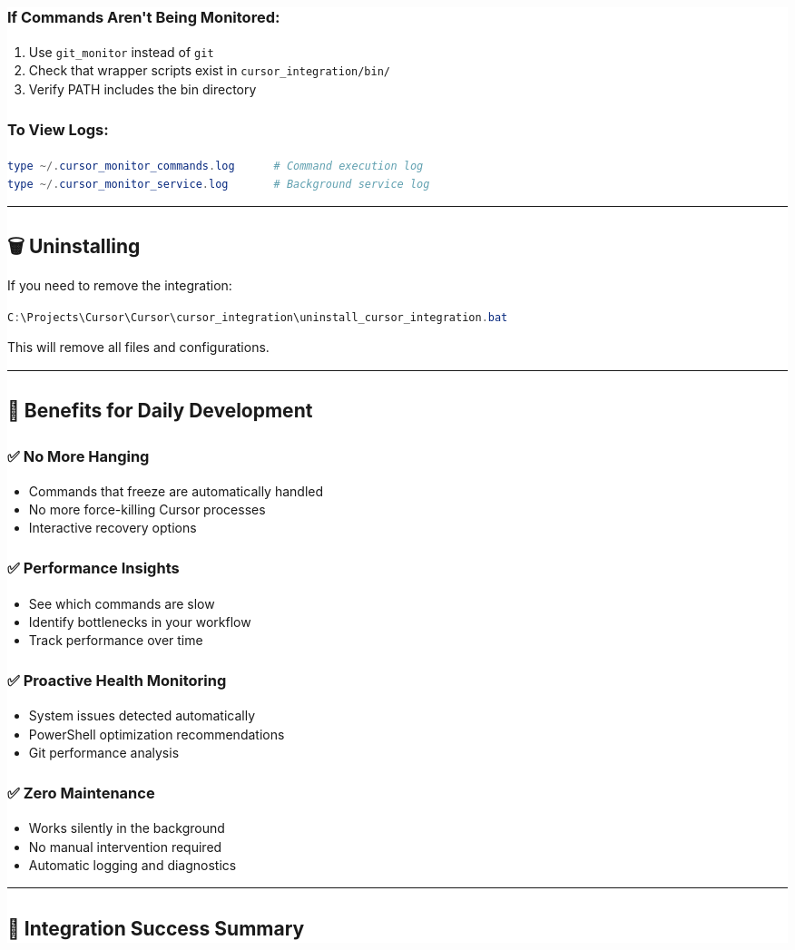 ### **If Commands Aren't Being Monitored:**
1. Use `git_monitor` instead of `git`
2. Check that wrapper scripts exist in `cursor_integration/bin/`
3. Verify PATH includes the bin directory

### **To View Logs:**
```powershell
type ~/.cursor_monitor_commands.log      # Command execution log
type ~/.cursor_monitor_service.log       # Background service log
```

---

## 🗑️ **Uninstalling**

If you need to remove the integration:
```powershell
C:\Projects\Cursor\Cursor\cursor_integration\uninstall_cursor_integration.bat
```

This will remove all files and configurations.

---

## 🎯 **Benefits for Daily Development**

### **✅ No More Hanging**
- Commands that freeze are automatically handled
- No more force-killing Cursor processes
- Interactive recovery options

### **✅ Performance Insights**
- See which commands are slow
- Identify bottlenecks in your workflow
- Track performance over time

### **✅ Proactive Health Monitoring**
- System issues detected automatically
- PowerShell optimization recommendations
- Git performance analysis

### **✅ Zero Maintenance**
- Works silently in the background
- No manual intervention required
- Automatic logging and diagnostics

---

## 🚀 **Integration Success Summary**
